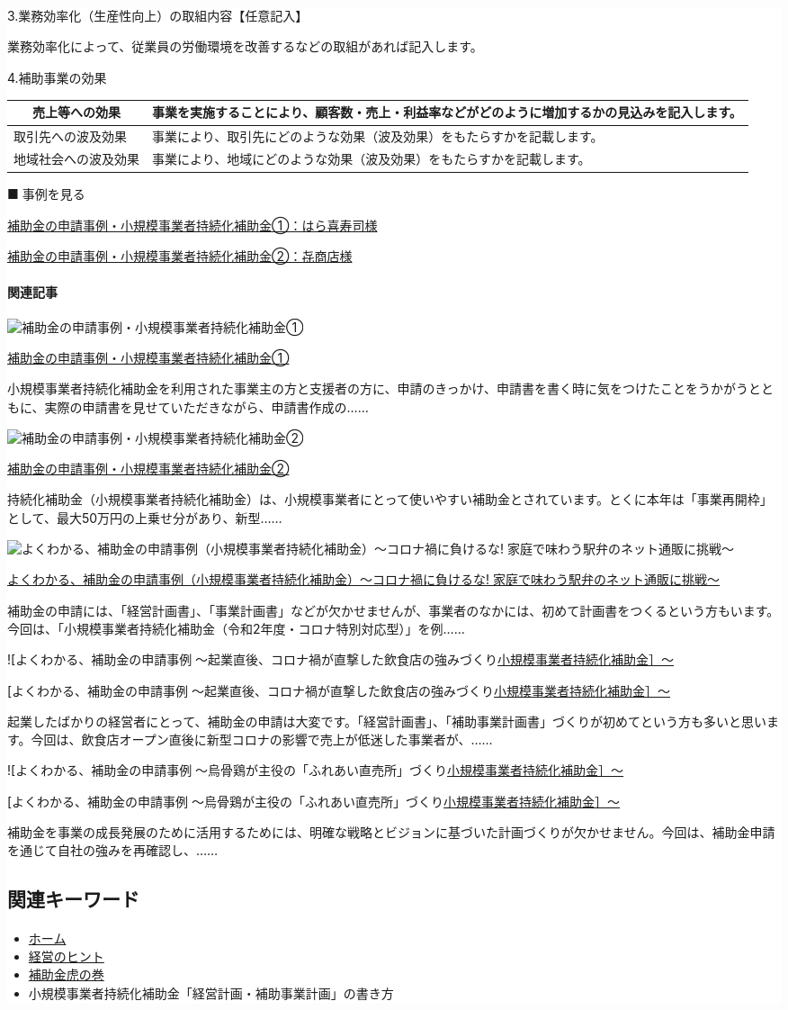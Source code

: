 
3.業務効率化（生産性向上）の取組内容【任意記入】

業務効率化によって、従業員の労働環境を改善するなどの取組があれば記入します。


4.補助事業の効果

| 売上等への効果 | 事業を実施することにより、顧客数・売上・利益率などがどのように増加するかの見込みを記入します。 |
| --- | --- |
| 取引先への波及効果 | 事業により、取引先にどのような効果（波及効果）をもたらすかを記載します。 |
| 地域社会への波及効果 | 事業により、地域にどのような効果（波及効果）をもたらすかを記載します。 |



■ 事例を見る

[補助金の申請事例・小規模事業者持続化補助金①：はら喜寿司様](https://mirasapo-plus.go.jp/hint/7304/)

[補助金の申請事例・小規模事業者持続化補助金②：㐂商店様](https://mirasapo-plus.go.jp/hint/9861/)

#### 関連記事

![補助金の申請事例・小規模事業者持続化補助金①](https://mirasapo-plus.go.jp/wordpress/wp-content/uploads/2021/01/21140438/img-link-jizoku002.png)

[補助金の申請事例・小規模事業者持続化補助金①](https://mirasapo-plus.go.jp/hint/7304/)

小規模事業者持続化補助金を利用された事業主の方と支援者の方に、申請のきっかけ、申請書を書く時に気をつけたことをうかがうとともに、実際の申請書を見せていただきながら、申請書作成の……


![補助金の申請事例・小規模事業者持続化補助金②](https://mirasapo-plus.go.jp/wordpress/wp-content/uploads/2021/01/21140534/img-link-jizoku003.png)

[補助金の申請事例・小規模事業者持続化補助金②](https://mirasapo-plus.go.jp/hint/9861/)

持続化補助金（小規模事業者持続化補助金）は、小規模事業者にとって使いやすい補助金とされています。とくに本年は「事業再開枠」として、最大50万円の上乗せ分があり、新型……


![よくわかる、補助金の申請事例（小規模事業者持続化補助金）～コロナ禍に負けるな! 家庭で味わう駅弁のネット通販に挑戦～](https://mirasapo-plus.go.jp/wordpress/wp-content/uploads/2021/01/28195648/img-link-ex3.jpg)

[よくわかる、補助金の申請事例（小規模事業者持続化補助金）～コロナ禍に負けるな! 家庭で味わう駅弁のネット通販に挑戦～](https://mirasapo-plus.go.jp/hint/12060/)

補助金の申請には、「経営計画書」、「事業計画書」などが欠かせませんが、事業者のなかには、初めて計画書をつくるという方もいます。今回は、「小規模事業者持続化補助金（令和2年度・コロナ特別対応型）」を例……


![よくわかる、補助金の申請事例 ～起業直後、コロナ禍が直撃した飲食店の強みづくり[小規模事業者持続化補助金］～](https://mirasapo-plus.go.jp/wordpress/wp-content/uploads/2021/03/08170354/img_yunoya-shopthhumb.jpg)

[よくわかる、補助金の申請事例 ～起業直後、コロナ禍が直撃した飲食店の強みづくり[小規模事業者持続化補助金］～](https://mirasapo-plus.go.jp/hint/14069/)

起業したばかりの経営者にとって、補助金の申請は大変です。「経営計画書」、「補助事業計画書」づくりが初めてという方も多いと思います。今回は、飲食店オープン直後に新型コロナの影響で売上が低迷した事業者が、……


![よくわかる、補助金の申請事例 ～烏骨鶏が主役の「ふれあい直売所」づくり[小規模事業者持続化補助金］～](https://mirasapo-plus.go.jp/wordpress/wp-content/uploads/2021/03/09091144/img_nintama-thumb.jpg)

[よくわかる、補助金の申請事例 ～烏骨鶏が主役の「ふれあい直売所」づくり[小規模事業者持続化補助金］～](https://mirasapo-plus.go.jp/hint/14102/)

補助金を事業の成長発展のために活用するためには、明確な戦略とビジョンに基づいた計画づくりが欠かせません。今回は、補助金申請を通じて自社の強みを再確認し、……





関連キーワード
-------





* [ホーム](https://mirasapo-plus.go.jp)
* [経営のヒント](https://mirasapo-plus.go.jp/category/hint/)
* [補助金虎の巻](https://mirasapo-plus.go.jp/category/hint/cribnotes/)
* 小規模事業者持続化補助金「経営計画・補助事業計画」の書き方

